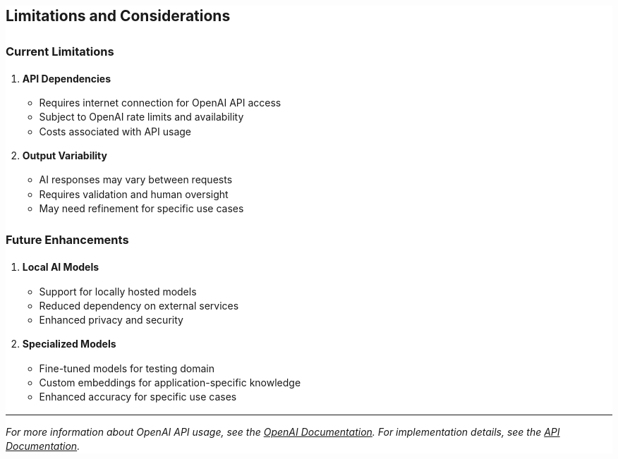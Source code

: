 ## Limitations and Considerations

### Current Limitations

1. **API Dependencies**
   - Requires internet connection for OpenAI API access
   - Subject to OpenAI rate limits and availability
   - Costs associated with API usage

2. **Output Variability**
   - AI responses may vary between requests
   - Requires validation and human oversight
   - May need refinement for specific use cases

### Future Enhancements

1. **Local AI Models**
   - Support for locally hosted models
   - Reduced dependency on external services
   - Enhanced privacy and security

2. **Specialized Models**
   - Fine-tuned models for testing domain
   - Custom embeddings for application-specific knowledge
   - Enhanced accuracy for specific use cases

---

*For more information about OpenAI API usage, see the [OpenAI Documentation](https://platform.openai.com/docs). For implementation details, see the [API Documentation](../api/README.md).*